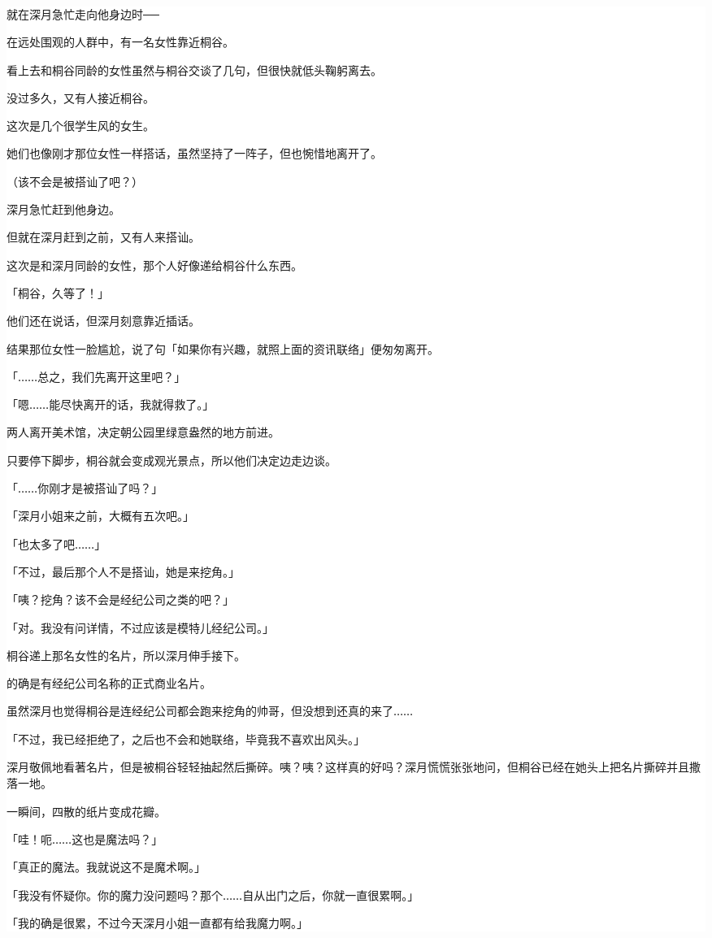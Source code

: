 就在深月急忙走向他身边时──

在远处围观的人群中，有一名女性靠近桐谷。

看上去和桐谷同龄的女性虽然与桐谷交谈了几句，但很快就低头鞠躬离去。

没过多久，又有人接近桐谷。

这次是几个很学生风的女生。

她们也像刚才那位女性一样搭话，虽然坚持了一阵子，但也惋惜地离开了。

（该不会是被搭讪了吧？）

深月急忙赶到他身边。

但就在深月赶到之前，又有人来搭讪。

这次是和深月同龄的女性，那个人好像递给桐谷什么东西。

「桐谷，久等了！」

他们还在说话，但深月刻意靠近插话。

结果那位女性一脸尴尬，说了句「如果你有兴趣，就照上面的资讯联络」便匆匆离开。

「……总之，我们先离开这里吧？」

「嗯……能尽快离开的话，我就得救了。」

两人离开美术馆，决定朝公园里绿意盎然的地方前进。

只要停下脚步，桐谷就会变成观光景点，所以他们决定边走边谈。

「……你刚才是被搭讪了吗？」

「深月小姐来之前，大概有五次吧。」

「也太多了吧……」

「不过，最后那个人不是搭讪，她是来挖角。」

「咦？挖角？该不会是经纪公司之类的吧？」

「对。我没有问详情，不过应该是模特儿经纪公司。」

桐谷递上那名女性的名片，所以深月伸手接下。

的确是有经纪公司名称的正式商业名片。

虽然深月也觉得桐谷是连经纪公司都会跑来挖角的帅哥，但没想到还真的来了……

「不过，我已经拒绝了，之后也不会和她联络，毕竟我不喜欢出风头。」

深月敬佩地看著名片，但是被桐谷轻轻抽起然后撕碎。咦？咦？这样真的好吗？深月慌慌张张地问，但桐谷已经在她头上把名片撕碎并且撒落一地。

一瞬间，四散的纸片变成花瓣。

「哇！呃……这也是魔法吗？」

「真正的魔法。我就说这不是魔术啊。」

「我没有怀疑你。你的魔力没问题吗？那个……自从出门之后，你就一直很累啊。」

「我的确是很累，不过今天深月小姐一直都有给我魔力啊。」
